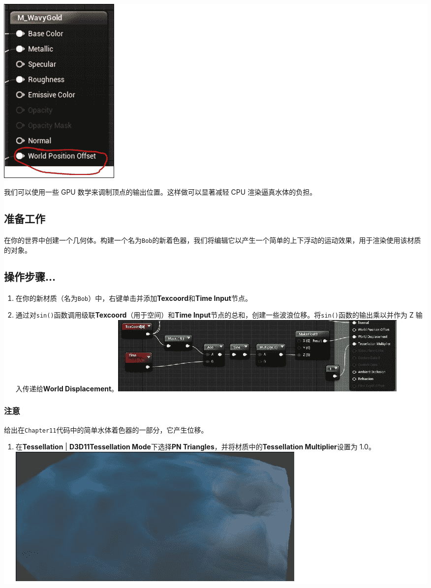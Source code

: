 ![使用材质修改位置](img/00268.jpeg)

我们可以使用一些 GPU 数学来调制顶点的输出位置。这样做可以显著减轻 CPU 渲染逼真水体的负担。

## 准备工作

在你的世界中创建一个几何体。构建一个名为`Bob`的新着色器，我们将编辑它以产生一个简单的上下浮动的运动效果，用于渲染使用该材质的对象。

## 操作步骤...

1.  在你的新材质（名为`Bob`）中，右键单击并添加**Texcoord**和**Time Input**节点。

1.  通过对`sin()`函数调用级联**Texcoord**（用于空间）和**Time Input**节点的总和，创建一些波浪位移。将`sin()`函数的输出乘以并作为 Z 输入传递给**World Displacement**。![操作步骤...](img/00269.jpeg)

### 注意

给出在`Chapter11`代码中的简单水体着色器的一部分，它产生位移。

1.  在**Tessellation** | **D3D11Tessellation Mode**下选择**PN Triangles**，并将材质中的**Tessellation Multiplier**设置为 1.0。![操作步骤...](img/00270.jpeg)

